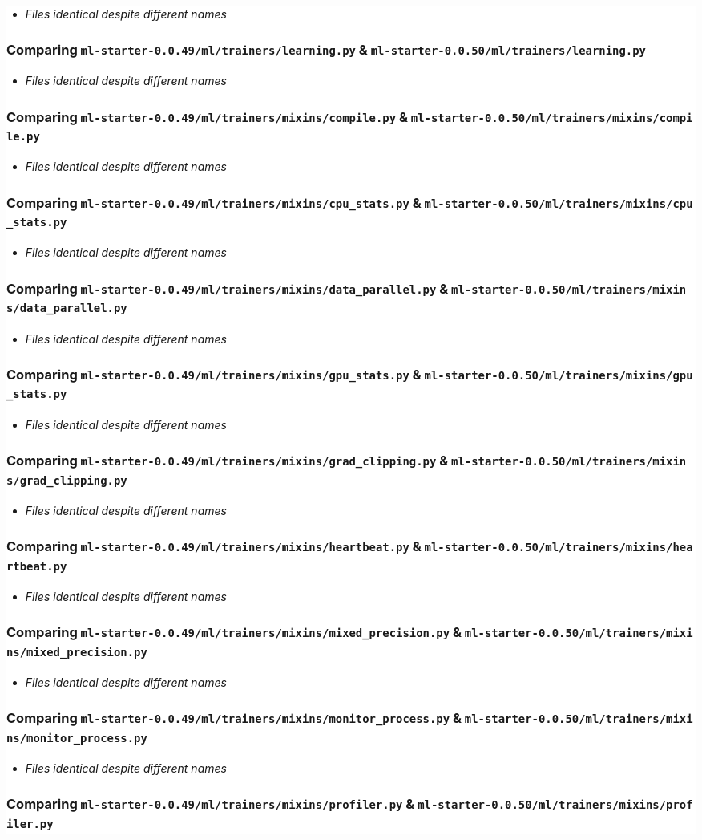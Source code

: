  * *Files identical despite different names*

### Comparing `ml-starter-0.0.49/ml/trainers/learning.py` & `ml-starter-0.0.50/ml/trainers/learning.py`

 * *Files identical despite different names*

### Comparing `ml-starter-0.0.49/ml/trainers/mixins/compile.py` & `ml-starter-0.0.50/ml/trainers/mixins/compile.py`

 * *Files identical despite different names*

### Comparing `ml-starter-0.0.49/ml/trainers/mixins/cpu_stats.py` & `ml-starter-0.0.50/ml/trainers/mixins/cpu_stats.py`

 * *Files identical despite different names*

### Comparing `ml-starter-0.0.49/ml/trainers/mixins/data_parallel.py` & `ml-starter-0.0.50/ml/trainers/mixins/data_parallel.py`

 * *Files identical despite different names*

### Comparing `ml-starter-0.0.49/ml/trainers/mixins/gpu_stats.py` & `ml-starter-0.0.50/ml/trainers/mixins/gpu_stats.py`

 * *Files identical despite different names*

### Comparing `ml-starter-0.0.49/ml/trainers/mixins/grad_clipping.py` & `ml-starter-0.0.50/ml/trainers/mixins/grad_clipping.py`

 * *Files identical despite different names*

### Comparing `ml-starter-0.0.49/ml/trainers/mixins/heartbeat.py` & `ml-starter-0.0.50/ml/trainers/mixins/heartbeat.py`

 * *Files identical despite different names*

### Comparing `ml-starter-0.0.49/ml/trainers/mixins/mixed_precision.py` & `ml-starter-0.0.50/ml/trainers/mixins/mixed_precision.py`

 * *Files identical despite different names*

### Comparing `ml-starter-0.0.49/ml/trainers/mixins/monitor_process.py` & `ml-starter-0.0.50/ml/trainers/mixins/monitor_process.py`

 * *Files identical despite different names*

### Comparing `ml-starter-0.0.49/ml/trainers/mixins/profiler.py` & `ml-starter-0.0.50/ml/trainers/mixins/profiler.py`
